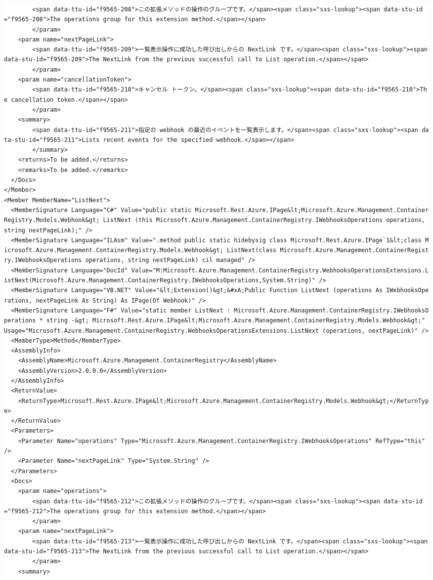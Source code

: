             <span data-ttu-id="f9565-208">この拡張メソッドの操作のグループです。</span><span class="sxs-lookup"><span data-stu-id="f9565-208">The operations group for this extension method.</span></span>
            </param>
        <param name="nextPageLink">
            <span data-ttu-id="f9565-209">一覧表示操作に成功した呼び出しからの NextLink です。</span><span class="sxs-lookup"><span data-stu-id="f9565-209">The NextLink from the previous successful call to List operation.</span></span>
            </param>
        <param name="cancellationToken">
            <span data-ttu-id="f9565-210">キャンセル トークン。</span><span class="sxs-lookup"><span data-stu-id="f9565-210">The cancellation token.</span></span>
            </param>
        <summary>
            <span data-ttu-id="f9565-211">指定の webhook の最近のイベントを一覧表示します。</span><span class="sxs-lookup"><span data-stu-id="f9565-211">Lists recent events for the specified webhook.</span></span>
            </summary>
        <returns>To be added.</returns>
        <remarks>To be added.</remarks>
      </Docs>
    </Member>
    <Member MemberName="ListNext">
      <MemberSignature Language="C#" Value="public static Microsoft.Rest.Azure.IPage&lt;Microsoft.Azure.Management.ContainerRegistry.Models.Webhook&gt; ListNext (this Microsoft.Azure.Management.ContainerRegistry.IWebhooksOperations operations, string nextPageLink);" />
      <MemberSignature Language="ILAsm" Value=".method public static hidebysig class Microsoft.Rest.Azure.IPage`1&lt;class Microsoft.Azure.Management.ContainerRegistry.Models.Webhook&gt; ListNext(class Microsoft.Azure.Management.ContainerRegistry.IWebhooksOperations operations, string nextPageLink) cil managed" />
      <MemberSignature Language="DocId" Value="M:Microsoft.Azure.Management.ContainerRegistry.WebhooksOperationsExtensions.ListNext(Microsoft.Azure.Management.ContainerRegistry.IWebhooksOperations,System.String)" />
      <MemberSignature Language="VB.NET" Value="&lt;Extension()&gt;&#xA;Public Function ListNext (operations As IWebhooksOperations, nextPageLink As String) As IPage(Of Webhook)" />
      <MemberSignature Language="F#" Value="static member ListNext : Microsoft.Azure.Management.ContainerRegistry.IWebhooksOperations * string -&gt; Microsoft.Rest.Azure.IPage&lt;Microsoft.Azure.Management.ContainerRegistry.Models.Webhook&gt;" Usage="Microsoft.Azure.Management.ContainerRegistry.WebhooksOperationsExtensions.ListNext (operations, nextPageLink)" />
      <MemberType>Method</MemberType>
      <AssemblyInfo>
        <AssemblyName>Microsoft.Azure.Management.ContainerRegistry</AssemblyName>
        <AssemblyVersion>2.0.0.0</AssemblyVersion>
      </AssemblyInfo>
      <ReturnValue>
        <ReturnType>Microsoft.Rest.Azure.IPage&lt;Microsoft.Azure.Management.ContainerRegistry.Models.Webhook&gt;</ReturnType>
      </ReturnValue>
      <Parameters>
        <Parameter Name="operations" Type="Microsoft.Azure.Management.ContainerRegistry.IWebhooksOperations" RefType="this" />
        <Parameter Name="nextPageLink" Type="System.String" />
      </Parameters>
      <Docs>
        <param name="operations">
            <span data-ttu-id="f9565-212">この拡張メソッドの操作のグループです。</span><span class="sxs-lookup"><span data-stu-id="f9565-212">The operations group for this extension method.</span></span>
            </param>
        <param name="nextPageLink">
            <span data-ttu-id="f9565-213">一覧表示操作に成功した呼び出しからの NextLink です。</span><span class="sxs-lookup"><span data-stu-id="f9565-213">The NextLink from the previous successful call to List operation.</span></span>
            </param>
        <summary>